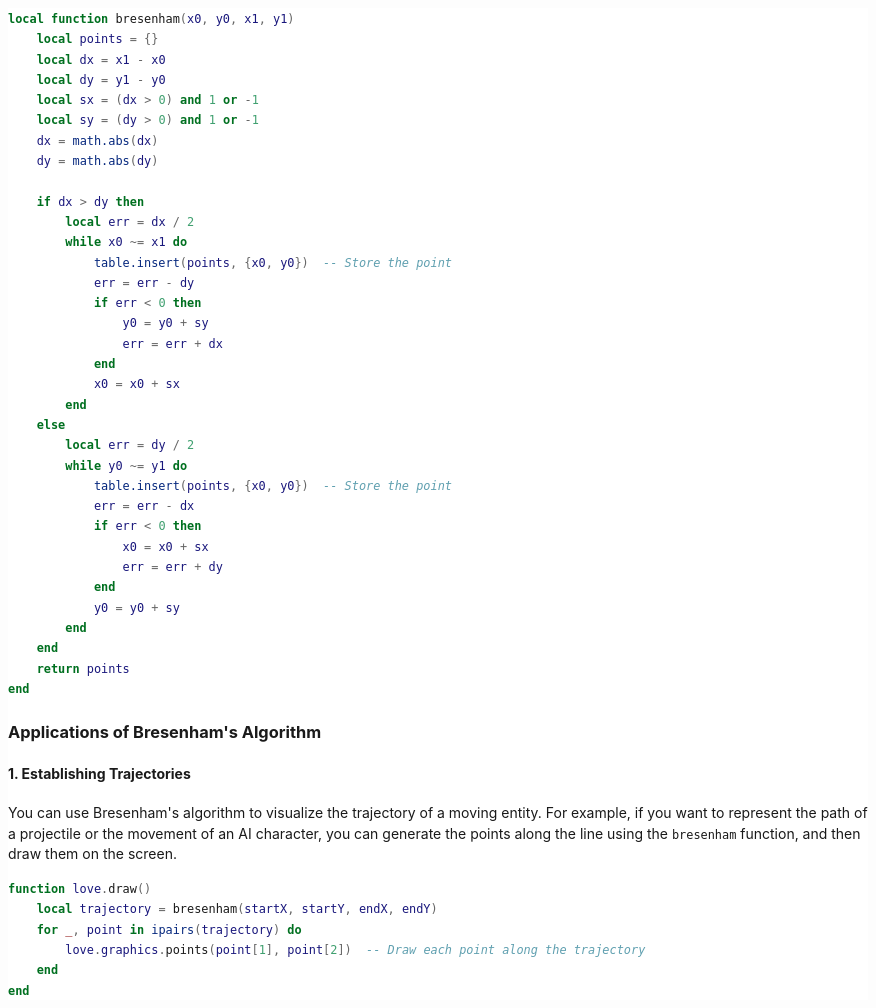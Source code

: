 ```lua
local function bresenham(x0, y0, x1, y1)
    local points = {}
    local dx = x1 - x0
    local dy = y1 - y0
    local sx = (dx > 0) and 1 or -1
    local sy = (dy > 0) and 1 or -1
    dx = math.abs(dx)
    dy = math.abs(dy)

    if dx > dy then
        local err = dx / 2
        while x0 ~= x1 do
            table.insert(points, {x0, y0})  -- Store the point
            err = err - dy
            if err < 0 then
                y0 = y0 + sy
                err = err + dx
            end
            x0 = x0 + sx
        end
    else
        local err = dy / 2
        while y0 ~= y1 do
            table.insert(points, {x0, y0})  -- Store the point
            err = err - dx
            if err < 0 then
                x0 = x0 + sx
                err = err + dy
            end
            y0 = y0 + sy
        end
    end
    return points
end
```

### Applications of Bresenham's Algorithm

#### 1. Establishing Trajectories

You can use Bresenham's algorithm to visualize the trajectory of a moving entity. For example, if you want to represent the path of a projectile or the movement of an AI character, you can generate the points along the line using the `bresenham` function, and then draw them on the screen.

```lua
function love.draw()
    local trajectory = bresenham(startX, startY, endX, endY)
    for _, point in ipairs(trajectory) do
        love.graphics.points(point[1], point[2])  -- Draw each point along the trajectory
    end
end
```

